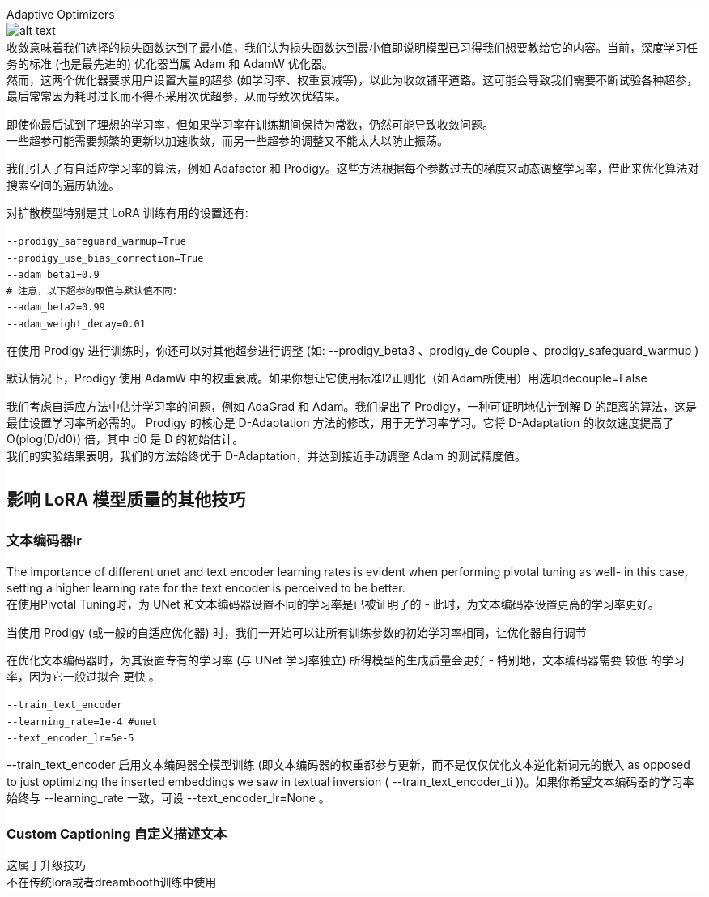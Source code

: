 

Adaptive Optimizers   
![alt text](assets/README/image-6.png)    
收敛意味着我们选择的损失函数达到了最小值，我们认为损失函数达到最小值即说明模型已习得我们想要教给它的内容。当前，深度学习任务的标准 (也是最先进的) 优化器当属 Adam 和 AdamW 优化器。     
然而，这两个优化器要求用户设置大量的超参 (如学习率、权重衰减等)，以此为收敛铺平道路。这可能会导致我们需要不断试验各种超参，最后常常因为耗时过长而不得不采用次优超参，从而导致次优结果。   

即使你最后试到了理想的学习率，但如果学习率在训练期间保持为常数，仍然可能导致收敛问题。      
一些超参可能需要频繁的更新以加速收敛，而另一些超参的调整又不能太大以防止振荡。    

我们引入了有自适应学习率的算法，例如 Adafactor 和 Prodigy。这些方法根据每个参数过去的梯度来动态调整学习率，借此来优化算法对搜索空间的遍历轨迹。

对扩散模型特别是其 LoRA 训练有用的设置还有:

    --prodigy_safeguard_warmup=True
    --prodigy_use_bias_correction=True
    --adam_beta1=0.9
    # 注意，以下超参的取值与默认值不同:
    --adam_beta2=0.99
    --adam_weight_decay=0.01

在使用 Prodigy 进行训练时，你还可以对其他超参进行调整 (如: --prodigy_beta3 、prodigy_de Couple 、prodigy_safeguard_warmup )


默认情况下，Prodigy 使用 AdamW 中的权重衰减。如果你想让它使用标准l2正则化（如 Adam所使用）用选项decouple=False      


我们考虑自适应方法中估计学习率的问题，例如 AdaGrad 和 Adam。我们提出了 Prodigy，一种可证明地估计到解 D 的距离的算法，这是最佳设置学习率所必需的。 Prodigy 的核心是 D-Adaptation 方法的修改，用于无学习率学习。它将 D-Adaptation 的收敛速度提高了 O(plog(D/d0)) 倍，其中 d0 是 D 的初始估计。   
我们的实验结果表明，我们的方法始终优于 D-Adaptation，并达到接近手动调整 Adam 的测试精度值。   





## 影响 LoRA 模型质量的其他技巧
### 文本编码器lr
The importance of different unet and text encoder learning rates is evident when performing pivotal tuning as well- in this case, setting a higher learning rate for the text encoder is perceived to be better.    
在使用Pivotal Tuning时，为 UNet 和文本编码器设置不同的学习率是已被证明了的 - 此时，为文本编码器设置更高的学习率更好。

当使用 Prodigy (或一般的自适应优化器) 时，我们一开始可以让所有训练参数的初始学习率相同，让优化器自行调节    

在优化文本编码器时，为其设置专有的学习率 (与 UNet 学习率独立) 所得模型的生成质量会更好 - 特别地，文本编码器需要 较低 的学习率，因为它一般过拟合 更快 。   

    --train_text_encoder
    --learning_rate=1e-4 #unet
    --text_encoder_lr=5e-5
--train_text_encoder 启用文本编码器全模型训练 (即文本编码器的权重都参与更新，而不是仅仅优化文本逆化新词元的嵌入 as opposed to just optimizing the inserted embeddings we saw in textual inversion ( --train_text_encoder_ti ))。如果你希望文本编码器的学习率始终与 --learning_rate 一致，可设 --text_encoder_lr=None 。



### Custom Captioning 自定义描述文本
这属于升级技巧    
不在传统lora或者dreambooth训练中使用   
